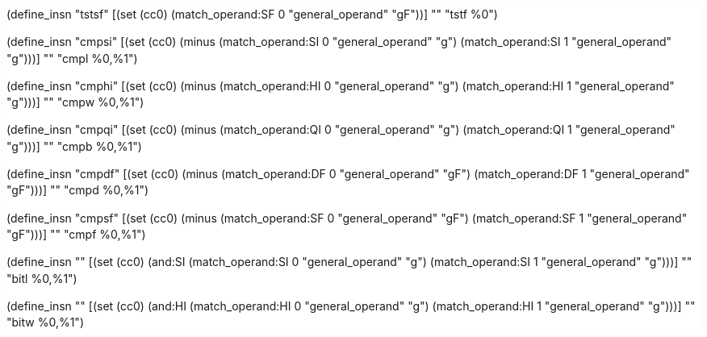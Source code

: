 (define_insn "tstsf"
  [(set (cc0)
	(match_operand:SF 0 "general_operand" "gF"))]
  ""
  "tstf %0")

(define_insn "cmpsi"
  [(set (cc0)
	(minus (match_operand:SI 0 "general_operand" "g")
	       (match_operand:SI 1 "general_operand" "g")))]
  ""
  "cmpl %0,%1")

(define_insn "cmphi"
  [(set (cc0)
	(minus (match_operand:HI 0 "general_operand" "g")
	       (match_operand:HI 1 "general_operand" "g")))]
  ""
  "cmpw %0,%1")

(define_insn "cmpqi"
  [(set (cc0)
	(minus (match_operand:QI 0 "general_operand" "g")
	       (match_operand:QI 1 "general_operand" "g")))]
  ""
  "cmpb %0,%1")

(define_insn "cmpdf"
  [(set (cc0)
	(minus (match_operand:DF 0 "general_operand" "gF")
	       (match_operand:DF 1 "general_operand" "gF")))]
  ""
  "cmpd %0,%1")

(define_insn "cmpsf"
  [(set (cc0)
	(minus (match_operand:SF 0 "general_operand" "gF")
	       (match_operand:SF 1 "general_operand" "gF")))]
  ""
  "cmpf %0,%1")

(define_insn ""
  [(set (cc0)
	(and:SI (match_operand:SI 0 "general_operand" "g")
		(match_operand:SI 1 "general_operand" "g")))]
  ""
  "bitl %0,%1")

(define_insn ""
  [(set (cc0)
	(and:HI (match_operand:HI 0 "general_operand" "g")
		(match_operand:HI 1 "general_operand" "g")))]
  ""
  "bitw %0,%1")
